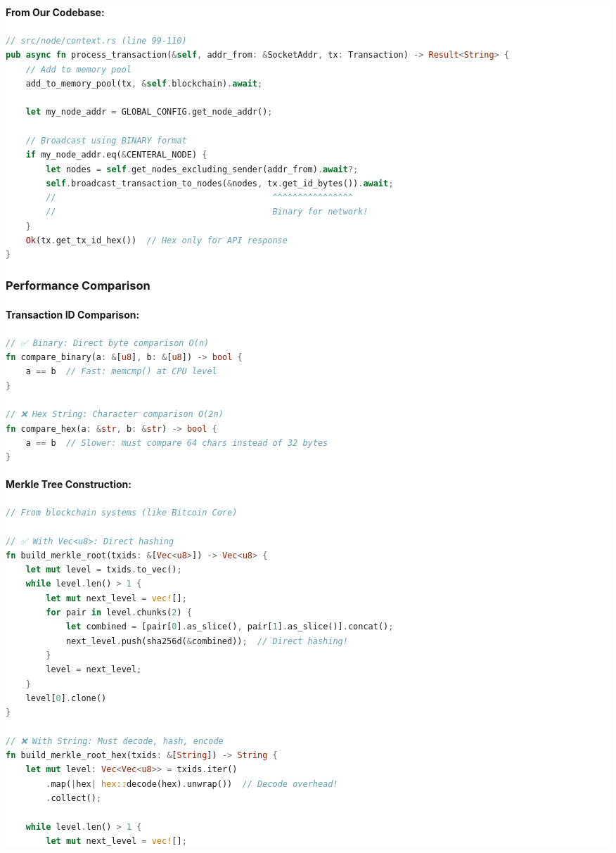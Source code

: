 #### From Our Codebase:

```rust
// src/node/context.rs (line 99-110)
pub async fn process_transaction(&self, addr_from: &SocketAddr, tx: Transaction) -> Result<String> {
    // Add to memory pool
    add_to_memory_pool(tx, &self.blockchain).await;
    
    let my_node_addr = GLOBAL_CONFIG.get_node_addr();
    
    // Broadcast using BINARY format
    if my_node_addr.eq(&CENTERAL_NODE) {
        let nodes = self.get_nodes_excluding_sender(addr_from).await?;
        self.broadcast_transaction_to_nodes(&nodes, tx.get_id_bytes()).await;
        //                                           ^^^^^^^^^^^^^^^^
        //                                           Binary for network!
    }
    Ok(tx.get_tx_id_hex())  // Hex only for API response
}
```

### Performance Comparison

#### Transaction ID Comparison:

```rust
// ✅ Binary: Direct byte comparison O(n)
fn compare_binary(a: &[u8], b: &[u8]) -> bool {
    a == b  // Fast: memcmp() at CPU level
}

// ❌ Hex String: Character comparison O(2n)
fn compare_hex(a: &str, b: &str) -> bool {
    a == b  // Slower: must compare 64 chars instead of 32 bytes
}
```

#### Merkle Tree Construction:

```rust
// From blockchain systems (like Bitcoin Core)

// ✅ With Vec<u8>: Direct hashing
fn build_merkle_root(txids: &[Vec<u8>]) -> Vec<u8> {
    let mut level = txids.to_vec();
    while level.len() > 1 {
        let mut next_level = vec![];
        for pair in level.chunks(2) {
            let combined = [pair[0].as_slice(), pair[1].as_slice()].concat();
            next_level.push(sha256d(&combined));  // Direct hashing!
        }
        level = next_level;
    }
    level[0].clone()
}

// ❌ With String: Must decode, hash, encode
fn build_merkle_root_hex(txids: &[String]) -> String {
    let mut level: Vec<Vec<u8>> = txids.iter()
        .map(|hex| hex::decode(hex).unwrap())  // Decode overhead!
        .collect();
    
    while level.len() > 1 {
        let mut next_level = vec![];
```